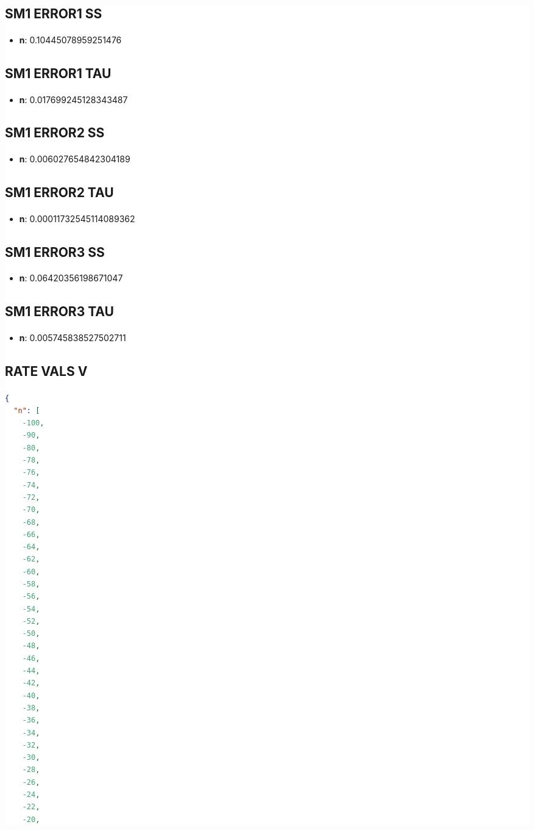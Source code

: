 ## SM1 ERROR1 SS

- **n**: 0.10445078959251476

## SM1 ERROR1 TAU

- **n**: 0.017699245128343487

## SM1 ERROR2 SS

- **n**: 0.006027654842304189

## SM1 ERROR2 TAU

- **n**: 0.00011732545114089362

## SM1 ERROR3 SS

- **n**: 0.06420356198671047

## SM1 ERROR3 TAU

- **n**: 0.005745838527502711

## RATE VALS V

```json
{
  "n": [
    -100,
    -90,
    -80,
    -78,
    -76,
    -74,
    -72,
    -70,
    -68,
    -66,
    -64,
    -62,
    -60,
    -58,
    -56,
    -54,
    -52,
    -50,
    -48,
    -46,
    -44,
    -42,
    -40,
    -38,
    -36,
    -34,
    -32,
    -30,
    -28,
    -26,
    -24,
    -22,
    -20,
```